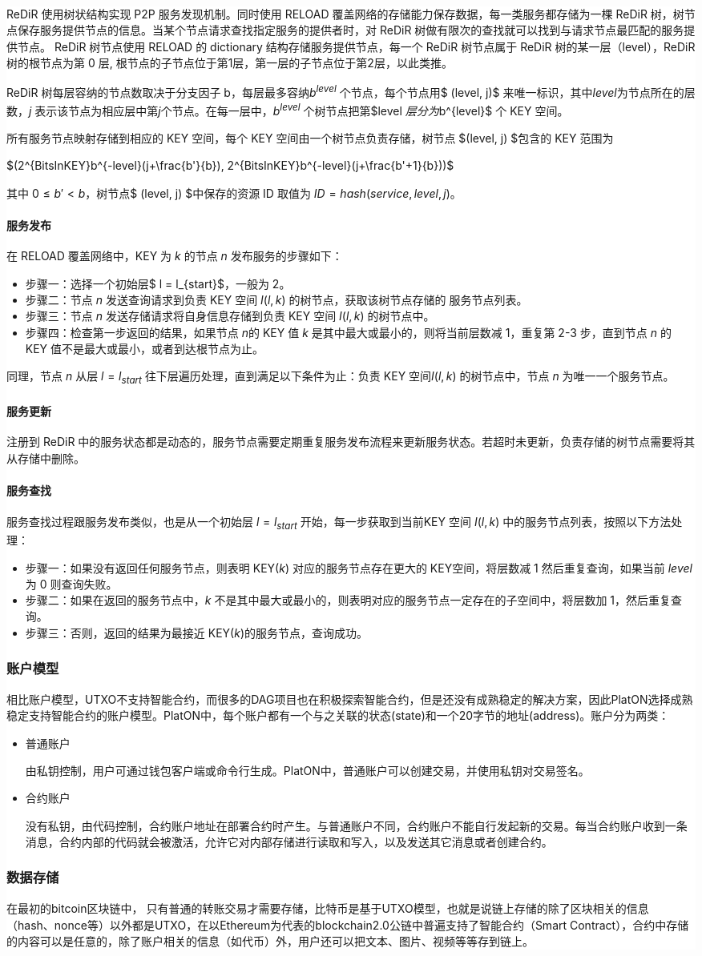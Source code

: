 ReDiR 使用树状结构实现 P2P 服务发现机制。同时使用 RELOAD 覆盖网络的存储能力保存数据，每一类服务都存储为一棵 ReDiR 树，树节点保存服务提供节点的信息。当某个节点请求查找指定服务的提供者时，对 ReDiR 树做有限次的查找就可以找到与请求节点最匹配的服务提供节点。
        ReDiR 树节点使用 RELOAD 的 dictionary 结构存储服务提供节点，每一个 ReDiR 树节点属于 ReDiR 树的某一层（level），ReDiR 树的根节点为第 0 层, 根节点的子节点位于第1层，第一层的子节点位于第2层，以此类推。

ReDiR 树每层容纳的节点数取决于分支因子 b，每层最多容纳$b^{level}$ 个节点，每个节点用$ (level, j)$ 来唯一标识，其中$level$为节点所在的层数，$j$ 表示该节点为相应层中第$j$个节点。在每一层中，$b^{level}$ 个树节点把第$level $层分为$b^{level}$ 个 KEY 空间。

所有服务节点映射存储到相应的 KEY 空间，每个 KEY 空间由一个树节点负责存储，树节点 $(level, j) $包含的 KEY 范围为

$(2^{BitsInKEY}b^{-level}(j+\frac{b'}{b}), 2^{BitsInKEY}b^{-level}(j+\frac{b'+1}{b}))$

其中 $0 ≤ b′ < b$，树节点$ (level, j) $中保存的资源 ID 取值为 $ID = hash(service, level, j)$。

#### 服务发布

在 RELOAD 覆盖网络中，KEY 为 $k$ 的节点 $n$ 发布服务的步骤如下：

- 步骤一：选择一个初始层$ l = l_{start}$，一般为 2。
- 步骤二：节点 $n$ 发送查询请求到负责 KEY 空间 $I(l, k)$ 的树节点，获取该树节点存储的
  服务节点列表。
- 步骤三：节点 $n$ 发送存储请求将自身信息存储到负责 KEY 空间 $I(l, k)$ 的树节点中。
- 步骤四：检查第一步返回的结果，如果节点 $n$的 KEY 值 $k$ 是其中最大或最小的，则将当前层数减 1，重复第 2-3 步，直到节点 $n$ 的 KEY 值不是最大或最小，或者到达根节点为止。

同理，节点 $n$ 从层 $l = l_{start}$ 往下层遍历处理，直到满足以下条件为止：负责 KEY 空间$I(l, k)$ 的树节点中，节点 $n$ 为唯一一个服务节点。

#### 服务更新

注册到 ReDiR 中的服务状态都是动态的，服务节点需要定期重复服务发布流程来更新服务状态。若超时未更新，负责存储的树节点需要将其从存储中删除。

#### 服务查找

服务查找过程跟服务发布类似，也是从一个初始层 $l = l_{start}$ 开始，每一步获取到当前KEY 空间 $I(l, k)$ 中的服务节点列表，按照以下方法处理：

- 步骤一：如果没有返回任何服务节点，则表明 KEY($k$) 对应的服务节点存在更大的 KEY空间，将层数减 1 然后重复查询，如果当前 $level$ 为 0 则查询失败。
- 步骤二：如果在返回的服务节点中，$k$ 不是其中最大或最小的，则表明对应的服务节点一定存在的子空间中，将层数加 1，然后重复查询。
- 步骤三：否则，返回的结果为最接近 KEY($k$)的服务节点，查询成功。

### 账户模型

相比账户模型，UTXO不支持智能合约，而很多的DAG项目也在积极探索智能合约，但是还没有成熟稳定的解决方案，因此PlatON选择成熟稳定支持智能合约的账户模型。PlatON中，每个账户都有一个与之关联的状态(state)和一个20字节的地址(address)。账户分为两类：

- 普通账户

  由私钥控制，用户可通过钱包客户端或命令行生成。PlatON中，普通账户可以创建交易，并使用私钥对交易签名。

- 合约账户

  没有私钥，由代码控制，合约账户地址在部署合约时产生。与普通账户不同，合约账户不能自行发起新的交易。每当合约账户收到一条消息，合约内部的代码就会被激活，允许它对内部存储进行读取和写入，以及发送其它消息或者创建合约。

### 数据存储

在最初的bitcoin区块链中， 只有普通的转账交易才需要存储，比特币是基于UTXO模型，也就是说链上存储的除了区块相关的信息（hash、nonce等）以外都是UTXO，在以Ethereum为代表的blockchain2.0公链中普遍支持了智能合约（Smart Contract），合约中存储的内容可以是任意的，除了账户相关的信息（如代币）外，用户还可以把文本、图片、视频等等存到链上。

